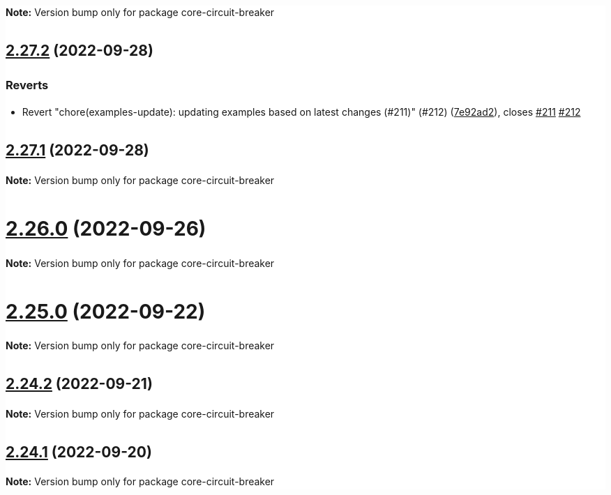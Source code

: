 **Note:** Version bump only for package core-circuit-breaker





## [2.27.2](https://github.gamesys.co.uk/PlayerServices/service-kit/compare/v2.27.1...v2.27.2) (2022-09-28)


### Reverts

* Revert "chore(examples-update): updating examples based on latest changes (#211)" (#212) ([7e92ad2](https://github.gamesys.co.uk/PlayerServices/service-kit/commit/7e92ad204a29c91b3ccdf8c419a3a7165e3dde3a)), closes [#211](https://github.gamesys.co.uk/PlayerServices/service-kit/issues/211) [#212](https://github.gamesys.co.uk/PlayerServices/service-kit/issues/212)





## [2.27.1](https://github.gamesys.co.uk/PlayerServices/service-kit/compare/v2.27.0...v2.27.1) (2022-09-28)

**Note:** Version bump only for package core-circuit-breaker





# [2.26.0](https://github.gamesys.co.uk/PlayerServices/service-kit/compare/v2.25.0...v2.26.0) (2022-09-26)

**Note:** Version bump only for package core-circuit-breaker





# [2.25.0](https://github.gamesys.co.uk/PlayerServices/service-kit/compare/v2.24.2...v2.25.0) (2022-09-22)

**Note:** Version bump only for package core-circuit-breaker





## [2.24.2](https://github.gamesys.co.uk/PlayerServices/service-kit/compare/v2.24.1...v2.24.2) (2022-09-21)

**Note:** Version bump only for package core-circuit-breaker





## [2.24.1](https://github.gamesys.co.uk/PlayerServices/service-kit/compare/v2.24.0...v2.24.1) (2022-09-20)

**Note:** Version bump only for package core-circuit-breaker

